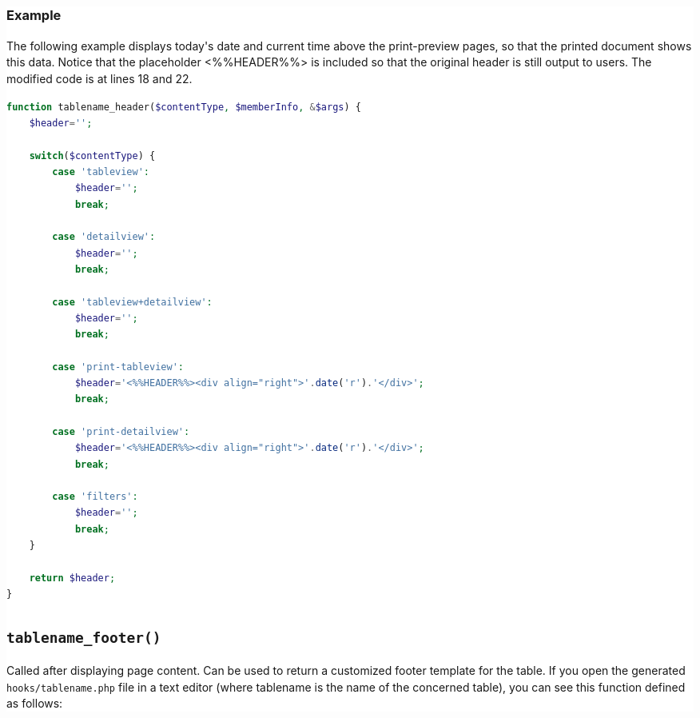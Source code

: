 
### Example

The following example displays today's date and current time above the
print-preview pages, so that the printed document shows this data.
Notice that the placeholder \<%%HEADER%%\> is included so that the
original header is still output to users. The modified code is at lines
18 and 22.

```php
function tablename_header($contentType, $memberInfo, &$args) {
    $header='';

    switch($contentType) {
        case 'tableview':
            $header='';
            break;

        case 'detailview':
            $header='';
            break;

        case 'tableview+detailview':
            $header='';
            break;

        case 'print-tableview':
            $header='<%%HEADER%%><div align="right">'.date('r').'</div>';
            break;

        case 'print-detailview':
            $header='<%%HEADER%%><div align="right">'.date('r').'</div>';
            break;

        case 'filters':
            $header='';
            break;
    }

    return $header;
}
```




## `tablename_footer()`


Called after displaying page content. Can be used to return a customized
footer template for the table. If you open the generated
`hooks/tablename.php` file in a text editor (where tablename is the name
of the concerned table), you can see this function defined as follows:
